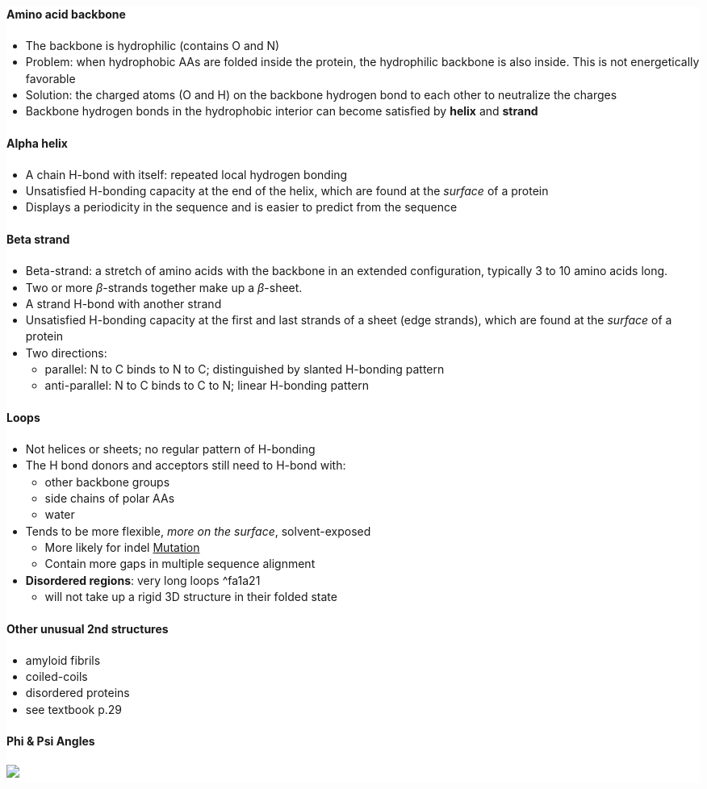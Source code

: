 #### Amino acid backbone

- The backbone is hydrophilic (contains O and N)
- Problem: when hydrophobic AAs are folded inside the protein, the hydrophilic backbone is also inside. This is not energetically favorable
- Solution: the charged atoms (O and H) on the backbone hydrogen bond to each other to neutralize the charges
- Backbone hydrogen bonds in the hydrophobic interior can become satisﬁed by **helix** and **strand**

#### Alpha helix

- A chain H-bond with itself: repeated local hydrogen bonding
- Unsatisfied H-bonding capacity at the end of the helix, which are found at the _surface_ of a protein
- Displays a periodicity in the sequence and is easier to predict from the sequence

#### Beta strand

- Beta-strand: a stretch of amino acids with the backbone in an extended configuration, typically 3 to 10 amino acids long. 
- Two or more $\beta$-strands together make up a $\beta$-sheet.
- A strand H-bond with another strand
- Unsatisfied H-bonding capacity at the first and last strands of a sheet (edge strands), which are found at the _surface_ of a protein
- Two directions: 
	- parallel: N to C binds to N to C; distinguished by slanted H-bonding pattern
	- anti-parallel: N to C binds to C to N; linear H-bonding pattern

#### Loops

- Not helices or sheets; no regular pattern of H-bonding
- The H bond donors and acceptors still need to H-bond with:
	- other backbone groups
	- side chains of polar AAs
	- water
- Tends to be more flexible, _more on the surface_, solvent-exposed
	- More likely for indel [Mutation](2.%20VU%20FoB%20-%20Mutation,%20Evolution,%20and%20Sequence%20Alignment.md#Mutation)
	- Contain more gaps in multiple sequence alignment
- **Disordered regions**: very long loops ^fa1a21
	- will not take up a rigid 3D structure in their folded state

#### Other unusual 2nd structures

- amyloid fibrils
- coiled-coils
- disordered proteins
- see textbook p.29

#### Phi & Psi Angles

![](Pasted%20image%2020250203114659.png)

